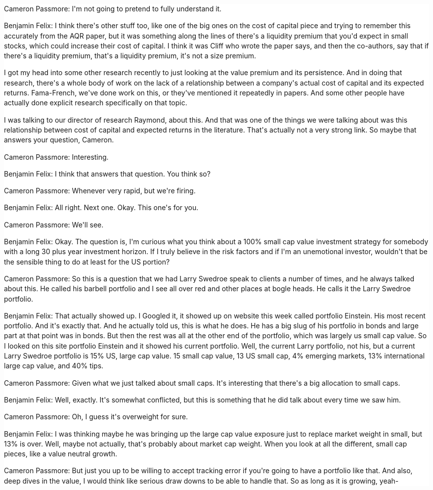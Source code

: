 Cameron Passmore: I'm not going to pretend to fully understand it.

Benjamin Felix: I think there's other stuff too, like one of the big ones on the cost of capital piece and trying to remember this accurately from the AQR paper, but it was something along the lines of there's a liquidity premium that you'd expect in small stocks, which could increase their cost of capital. I think it was Cliff who wrote the paper says, and then the co-authors, say that if there's a liquidity premium, that's a liquidity premium, it's not a size premium.

I got my head into some other research recently to just looking at the value premium and its persistence. And in doing that research, there's a whole body of work on the lack of a relationship between a company's actual cost of capital and its expected returns. Fama-French, we've done work on this, or they've mentioned it repeatedly in papers. And some other people have actually done explicit research specifically on that topic.

I was talking to our director of research Raymond, about this. And that was one of the things we were talking about was this relationship between cost of capital and expected returns in the literature. That's actually not a very strong link. So maybe that answers your question, Cameron.

Cameron Passmore: Interesting.

Benjamin Felix: I think that answers that question. You think so?

Cameron Passmore: Whenever very rapid, but we're firing.

Benjamin Felix: All right. Next one. Okay. This one's for you.

Cameron Passmore: We'll see.

Benjamin Felix: Okay. The question is, I'm curious what you think about a 100% small cap value investment strategy for somebody with a long 30 plus year investment horizon. If I truly believe in the risk factors and if I'm an unemotional investor, wouldn't that be the sensible thing to do at least for the US portion?

Cameron Passmore: So this is a question that we had Larry Swedroe speak to clients a number of times, and he always talked about this. He called his barbell portfolio and I see all over red and other places at bogle heads. He calls it the Larry Swedroe portfolio.

Benjamin Felix: That actually showed up. I Googled it, it showed up on website this week called portfolio Einstein. His most recent portfolio. And it's exactly that. And he actually told us, this is what he does. He has a big slug of his portfolio in bonds and large part at that point was in bonds. But then the rest was all at the other end of the portfolio, which was largely us small cap value. So I looked on this site portfolio Einstein and it showed his current portfolio. Well, the current Larry portfolio, not his, but a current Larry Swedroe portfolio is 15% US, large cap value. 15 small cap value, 13 US small cap, 4% emerging markets, 13% international large cap value, and 40% tips.

Cameron Passmore: Given what we just talked about small caps. It's interesting that there's a big allocation to small caps.

Benjamin Felix: Well, exactly. It's somewhat conflicted, but this is something that he did talk about every time we saw him.

Cameron Passmore: Oh, I guess it's overweight for sure.

Benjamin Felix: I was thinking maybe he was bringing up the large cap value exposure just to replace market weight in small, but 13% is over. Well, maybe not actually, that's probably about market cap weight. When you look at all the different, small cap pieces, like a value neutral growth.

Cameron Passmore: But just you up to be willing to accept tracking error if you're going to have a portfolio like that. And also, deep dives in the value, I would think like serious draw downs to be able to handle that. So as long as it is growing, yeah-
